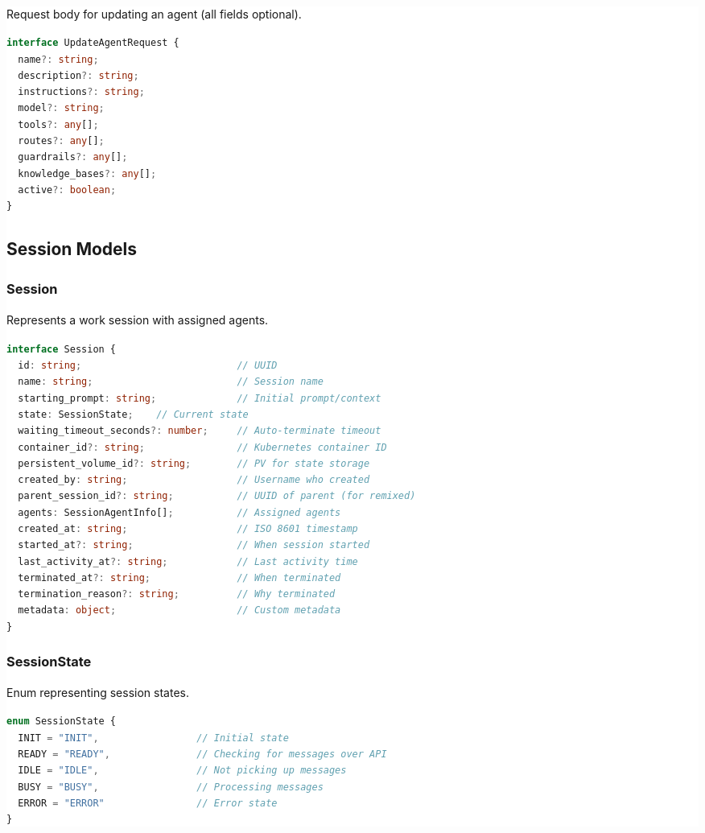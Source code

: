 Request body for updating an agent (all fields optional).

```typescript
interface UpdateAgentRequest {
  name?: string;
  description?: string;
  instructions?: string;
  model?: string;
  tools?: any[];
  routes?: any[];
  guardrails?: any[];
  knowledge_bases?: any[];
  active?: boolean;
}
```

## Session Models

### Session

Represents a work session with assigned agents.

```typescript
interface Session {
  id: string;                           // UUID
  name: string;                         // Session name
  starting_prompt: string;              // Initial prompt/context
  state: SessionState;    // Current state
  waiting_timeout_seconds?: number;     // Auto-terminate timeout
  container_id?: string;                // Kubernetes container ID
  persistent_volume_id?: string;        // PV for state storage
  created_by: string;                   // Username who created
  parent_session_id?: string;           // UUID of parent (for remixed)
  agents: SessionAgentInfo[];           // Assigned agents
  created_at: string;                   // ISO 8601 timestamp
  started_at?: string;                  // When session started
  last_activity_at?: string;            // Last activity time
  terminated_at?: string;               // When terminated
  termination_reason?: string;          // Why terminated
  metadata: object;                     // Custom metadata
}
```

### SessionState

Enum representing session states.

```typescript
enum SessionState {
  INIT = "INIT",                 // Initial state
  READY = "READY",               // Checking for messages over API
  IDLE = "IDLE",                 // Not picking up messages
  BUSY = "BUSY",                 // Processing messages
  ERROR = "ERROR"                // Error state
}
```
